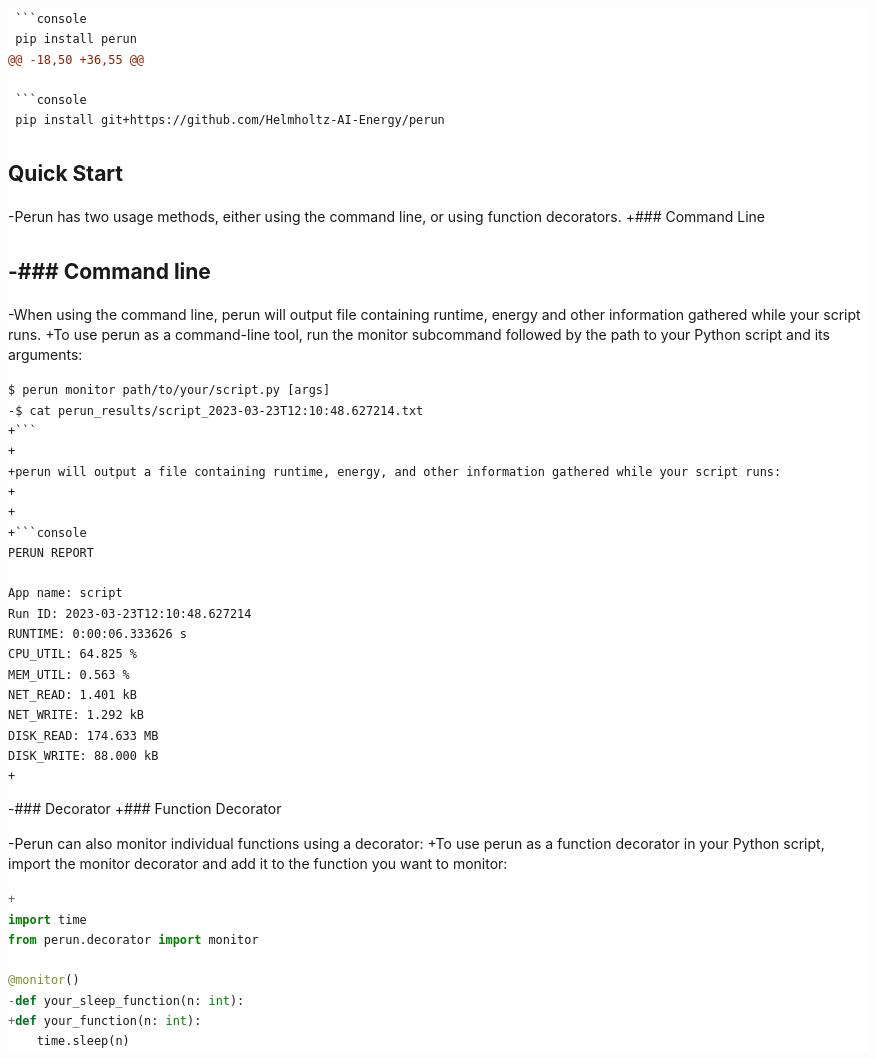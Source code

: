 ```diff
 ```console
 pip install perun
@@ -18,50 +36,55 @@
 
 ```console
 pip install git+https://github.com/Helmholtz-AI-Energy/perun
 ```
 
 ## Quick Start
 
-Perun has two usage methods, either using the command line, or using function decorators.
+### Command Line
 
-### Command line
-
-When using the command line, perun will output file containing runtime, energy and other information gathered while your script runs.
+To use perun as a command-line tool, run the monitor subcommand followed by the path to your Python script and its arguments:
 
 ```console
 $ perun monitor path/to/your/script.py [args]
-$ cat perun_results/script_2023-03-23T12:10:48.627214.txt
+```
+
+perun will output a file containing runtime, energy, and other information gathered while your script runs:
+
+
+```console
 PERUN REPORT
 
 App name: script
 Run ID: 2023-03-23T12:10:48.627214
 RUNTIME: 0:00:06.333626 s
 CPU_UTIL: 64.825 %
 MEM_UTIL: 0.563 %
 NET_READ: 1.401 kB
 NET_WRITE: 1.292 kB
 DISK_READ: 174.633 MB
 DISK_WRITE: 88.000 kB
+
 ```
 
-### Decorator
+### Function Decorator
 
-Perun can also monitor individual functions using a decorator:
+To use perun as a function decorator in your Python script, import the monitor decorator and add it to the function you want to monitor:
 
 ```python
+
 import time
 from perun.decorator import monitor
 
 @monitor()
-def your_sleep_function(n: int):
+def your_function(n: int):
     time.sleep(n)
 ```
 